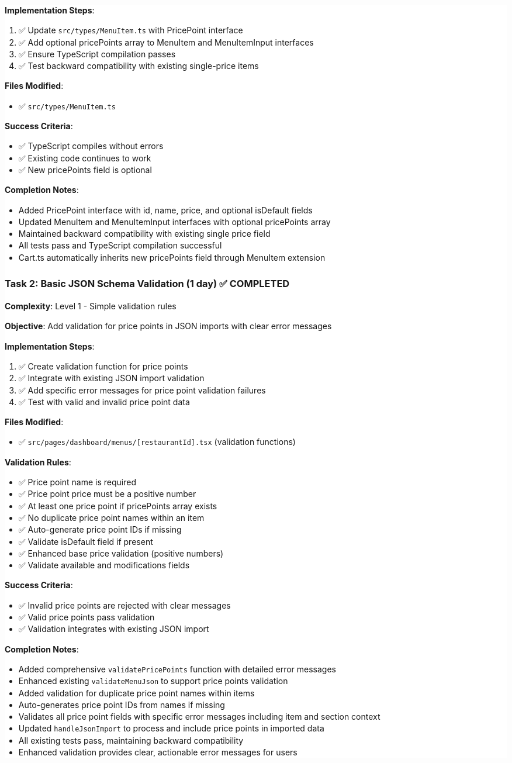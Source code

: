 **Implementation Steps**:
1. ✅ Update `src/types/MenuItem.ts` with PricePoint interface
2. ✅ Add optional pricePoints array to MenuItem and MenuItemInput interfaces
3. ✅ Ensure TypeScript compilation passes
4. ✅ Test backward compatibility with existing single-price items

**Files Modified**:
- ✅ `src/types/MenuItem.ts`

**Success Criteria**:
- ✅ TypeScript compiles without errors
- ✅ Existing code continues to work
- ✅ New pricePoints field is optional

**Completion Notes**:
- Added PricePoint interface with id, name, price, and optional isDefault fields
- Updated MenuItem and MenuItemInput interfaces with optional pricePoints array
- Maintained backward compatibility with existing single price field
- All tests pass and TypeScript compilation successful
- Cart.ts automatically inherits new pricePoints field through MenuItem extension

### Task 2: Basic JSON Schema Validation (1 day) ✅ COMPLETED
**Complexity**: Level 1 - Simple validation rules

**Objective**: Add validation for price points in JSON imports with clear error messages

**Implementation Steps**:
1. ✅ Create validation function for price points
2. ✅ Integrate with existing JSON import validation
3. ✅ Add specific error messages for price point validation failures
4. ✅ Test with valid and invalid price point data

**Files Modified**:
- ✅ `src/pages/dashboard/menus/[restaurantId].tsx` (validation functions)

**Validation Rules**:
- ✅ Price point name is required
- ✅ Price point price must be a positive number
- ✅ At least one price point if pricePoints array exists
- ✅ No duplicate price point names within an item
- ✅ Auto-generate price point IDs if missing
- ✅ Validate isDefault field if present
- ✅ Enhanced base price validation (positive numbers)
- ✅ Validate available and modifications fields

**Success Criteria**:
- ✅ Invalid price points are rejected with clear messages
- ✅ Valid price points pass validation
- ✅ Validation integrates with existing JSON import

**Completion Notes**:
- Added comprehensive `validatePricePoints` function with detailed error messages
- Enhanced existing `validateMenuJson` to support price points validation
- Added validation for duplicate price point names within items
- Auto-generates price point IDs from names if missing
- Validates all price point fields with specific error messages including item and section context
- Updated `handleJsonImport` to process and include price points in imported data
- All existing tests pass, maintaining backward compatibility
- Enhanced validation provides clear, actionable error messages for users
